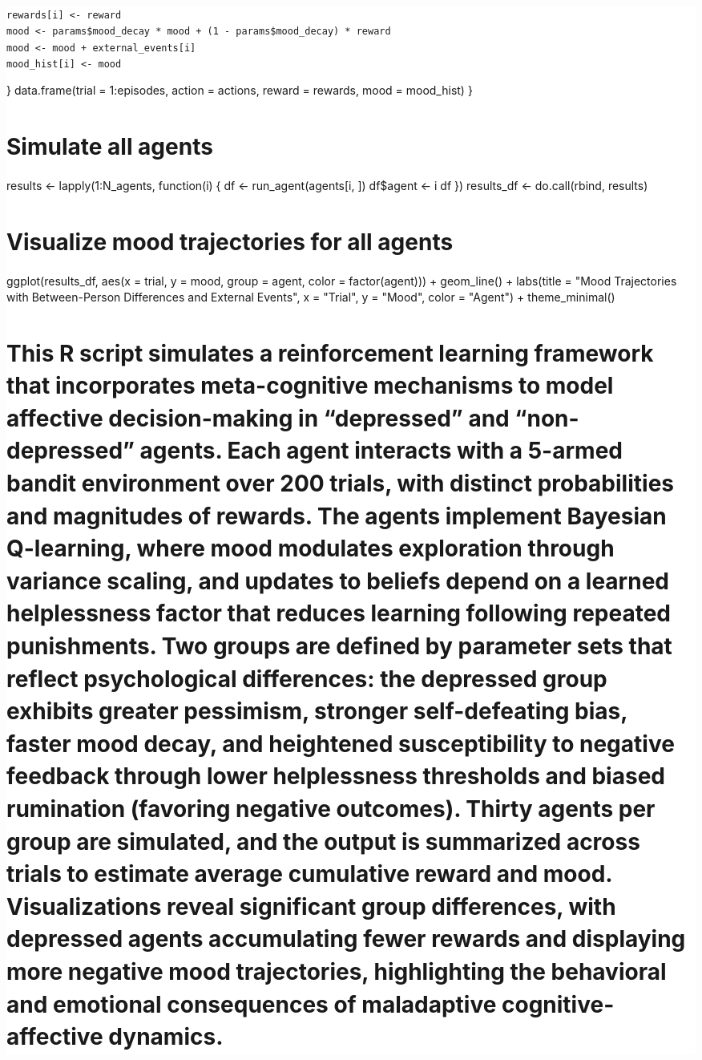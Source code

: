     rewards[i] <- reward
    mood <- params$mood_decay * mood + (1 - params$mood_decay) * reward
    mood <- mood + external_events[i]
    mood_hist[i] <- mood
  }
  data.frame(trial = 1:episodes, action = actions, reward = rewards, mood = mood_hist)
}

# Simulate all agents
results <- lapply(1:N_agents, function(i) {
  df <- run_agent(agents[i, ])
  df$agent <- i
  df
})
results_df <- do.call(rbind, results)

# Visualize mood trajectories for all agents
ggplot(results_df, aes(x = trial, y = mood, group = agent, color = factor(agent))) +
  geom_line() +
  labs(title = "Mood Trajectories with Between-Person Differences and External Events",
       x = "Trial", y = "Mood", color = "Agent") +
  theme_minimal()






# This R script simulates a reinforcement learning framework that incorporates meta-cognitive mechanisms to model affective decision-making in “depressed” and “non-depressed” agents. Each agent interacts with a 5-armed bandit environment over 200 trials, with distinct probabilities and magnitudes of rewards. The agents implement Bayesian Q-learning, where mood modulates exploration through variance scaling, and updates to beliefs depend on a learned helplessness factor that reduces learning following repeated punishments. Two groups are defined by parameter sets that reflect psychological differences: the depressed group exhibits greater pessimism, stronger self-defeating bias, faster mood decay, and heightened susceptibility to negative feedback through lower helplessness thresholds and biased rumination (favoring negative outcomes). Thirty agents per group are simulated, and the output is summarized across trials to estimate average cumulative reward and mood. Visualizations reveal significant group differences, with depressed agents accumulating fewer rewards and displaying more negative mood trajectories, highlighting the behavioral and emotional consequences of maladaptive cognitive-affective dynamics.
